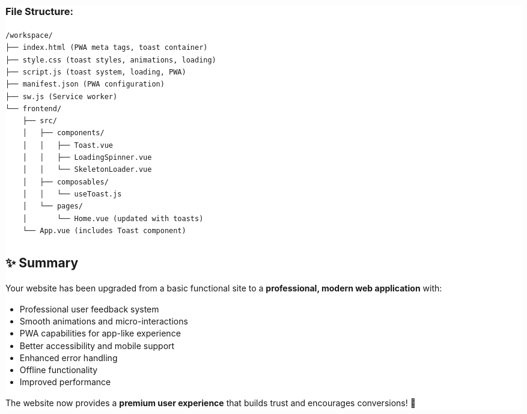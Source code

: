 ### File Structure:
```
/workspace/
├── index.html (PWA meta tags, toast container)
├── style.css (toast styles, animations, loading)
├── script.js (toast system, loading, PWA)
├── manifest.json (PWA configuration)
├── sw.js (Service worker)
└── frontend/
    ├── src/
    │   ├── components/
    │   │   ├── Toast.vue
    │   │   ├── LoadingSpinner.vue
    │   │   └── SkeletonLoader.vue
    │   ├── composables/
    │   │   └── useToast.js
    │   └── pages/
    │       └── Home.vue (updated with toasts)
    └── App.vue (includes Toast component)
```

## ✨ Summary

Your website has been upgraded from a basic functional site to a **professional, modern web application** with:

- Professional user feedback system
- Smooth animations and micro-interactions
- PWA capabilities for app-like experience
- Better accessibility and mobile support
- Enhanced error handling
- Offline functionality
- Improved performance

The website now provides a **premium user experience** that builds trust and encourages conversions! 🚀
